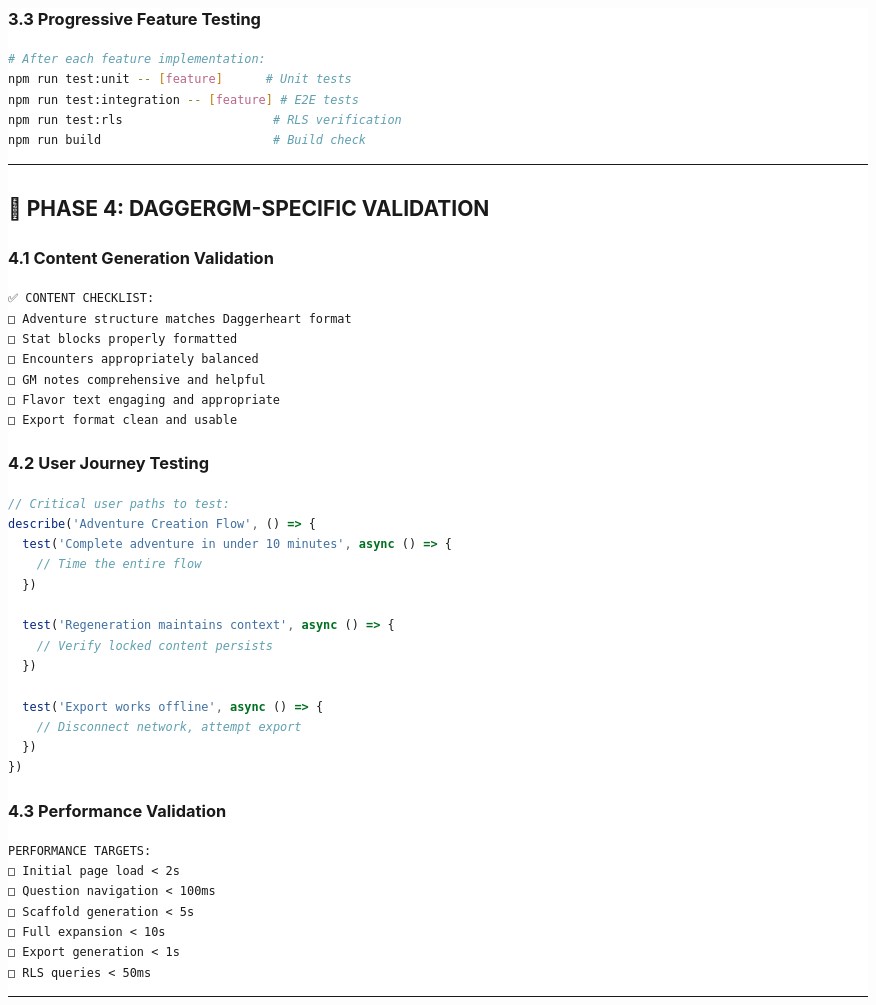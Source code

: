 ### 3.3 Progressive Feature Testing

```bash
# After each feature implementation:
npm run test:unit -- [feature]      # Unit tests
npm run test:integration -- [feature] # E2E tests
npm run test:rls                     # RLS verification
npm run build                        # Build check
```

---

## 🧪 **PHASE 4: DAGGERGM-SPECIFIC VALIDATION**

### 4.1 Content Generation Validation

```
✅ CONTENT CHECKLIST:
□ Adventure structure matches Daggerheart format
□ Stat blocks properly formatted
□ Encounters appropriately balanced
□ GM notes comprehensive and helpful
□ Flavor text engaging and appropriate
□ Export format clean and usable
```

### 4.2 User Journey Testing

```typescript
// Critical user paths to test:
describe('Adventure Creation Flow', () => {
  test('Complete adventure in under 10 minutes', async () => {
    // Time the entire flow
  })

  test('Regeneration maintains context', async () => {
    // Verify locked content persists
  })

  test('Export works offline', async () => {
    // Disconnect network, attempt export
  })
})
```

### 4.3 Performance Validation

```
PERFORMANCE TARGETS:
□ Initial page load < 2s
□ Question navigation < 100ms
□ Scaffold generation < 5s
□ Full expansion < 10s
□ Export generation < 1s
□ RLS queries < 50ms
```

---